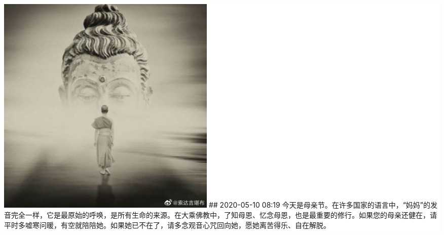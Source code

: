 <img src="./Image/697ccf95ly1gejktcngsej20o00o4dhn.jpg" width="400">
 ## 2020-05-10 08:19
今天是母亲节。在许多国家的语言中，“妈妈”的发音完全一样，它是最原始的呼唤，是所有生命的来源。在大乘佛教中，了知母恩、忆念母恩，也是最重要的修行。如果您的母亲还健在，请平时多嘘寒问暖，有空就陪陪她。如果她已不在了，请多念观音心咒回向她，愿她离苦得乐、自在解脱。